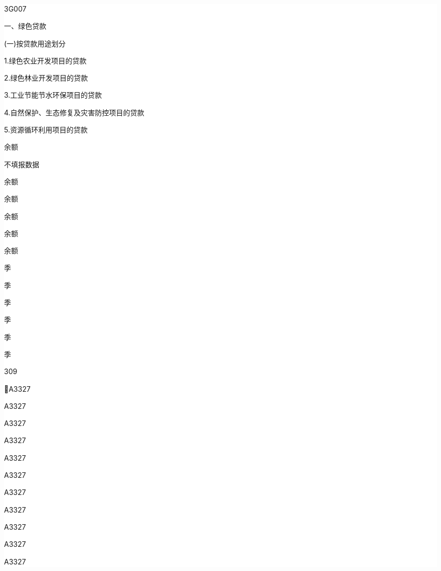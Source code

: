 3G007

一、绿色贷款

(一)按贷款用途划分

1.绿色农业开发项目的贷款

2.绿色林业开发项目的贷款

3.工业节能节水环保项目的贷款

4.自然保护、生态修复及灾害防控项目的贷款

5.资源循环利用项目的贷款

余额

不填报数据

余额

余额

余额

余额

余额

季

季

季

季

季

季

309

A3327

A3327

A3327

A3327

A3327

A3327

A3327

A3327

A3327

A3327

A3327
